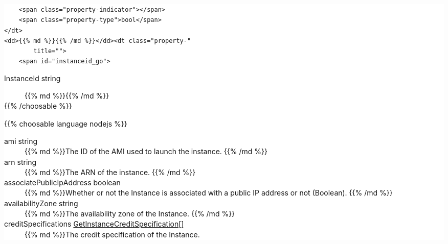         <span class="property-indicator"></span>
        <span class="property-type">bool</span>
    </dt>
    <dd>{{% md %}}{{% /md %}}</dd><dt class="property-"
            title="">
        <span id="instanceid_go">
<a href="#instanceid_go" style="color: inherit; text-decoration: inherit;">Instance<wbr>Id</a>
</span>
        <span class="property-indicator"></span>
        <span class="property-type">string</span>
    </dt>
    <dd>{{% md %}}{{% /md %}}</dd></dl>
{{% /choosable %}}

{{% choosable language nodejs %}}
<dl class="resources-properties"><dt class="property-"
            title="">
        <span id="ami_nodejs">
<a href="#ami_nodejs" style="color: inherit; text-decoration: inherit;">ami</a>
</span>
        <span class="property-indicator"></span>
        <span class="property-type">string</span>
    </dt>
    <dd>{{% md %}}The ID of the AMI used to launch the instance.
{{% /md %}}</dd><dt class="property-"
            title="">
        <span id="arn_nodejs">
<a href="#arn_nodejs" style="color: inherit; text-decoration: inherit;">arn</a>
</span>
        <span class="property-indicator"></span>
        <span class="property-type">string</span>
    </dt>
    <dd>{{% md %}}The ARN of the instance.
{{% /md %}}</dd><dt class="property-"
            title="">
        <span id="associatepublicipaddress_nodejs">
<a href="#associatepublicipaddress_nodejs" style="color: inherit; text-decoration: inherit;">associate<wbr>Public<wbr>Ip<wbr>Address</a>
</span>
        <span class="property-indicator"></span>
        <span class="property-type">boolean</span>
    </dt>
    <dd>{{% md %}}Whether or not the Instance is associated with a public IP address or not (Boolean).
{{% /md %}}</dd><dt class="property-"
            title="">
        <span id="availabilityzone_nodejs">
<a href="#availabilityzone_nodejs" style="color: inherit; text-decoration: inherit;">availability<wbr>Zone</a>
</span>
        <span class="property-indicator"></span>
        <span class="property-type">string</span>
    </dt>
    <dd>{{% md %}}The availability zone of the Instance.
{{% /md %}}</dd><dt class="property-"
            title="">
        <span id="creditspecifications_nodejs">
<a href="#creditspecifications_nodejs" style="color: inherit; text-decoration: inherit;">credit<wbr>Specifications</a>
</span>
        <span class="property-indicator"></span>
        <span class="property-type"><a href="#getinstancecreditspecification">Get<wbr>Instance<wbr>Credit<wbr>Specification[]</a></span>
    </dt>
    <dd>{{% md %}}The credit specification of the Instance.